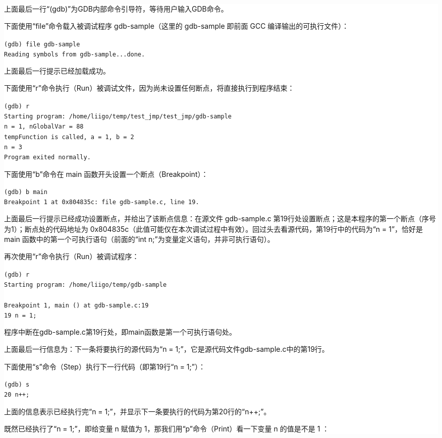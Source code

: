 
上面最后一行“(gdb)”为GDB内部命令引导符，等待用户输入GDB命令。

下面使用“file”命令载入被调试程序 gdb-sample（这里的 gdb-sample 即前面 GCC 编译输出的可执行文件）：

    
    
    (gdb) file gdb-sample
    Reading symbols from gdb-sample...done.
    

上面最后一行提示已经加载成功。

下面使用“r”命令执行（Run）被调试文件，因为尚未设置任何断点，将直接执行到程序结束：

    
    
    (gdb) r
    Starting program: /home/liigo/temp/test_jmp/test_jmp/gdb-sample
    n = 1, nGlobalVar = 88
    tempFunction is called, a = 1, b = 2
    n = 3
    Program exited normally.
    

下面使用“b”命令在 main 函数开头设置一个断点（Breakpoint）：

    
    
    (gdb) b main
    Breakpoint 1 at 0x804835c: file gdb-sample.c, line 19.
    

上面最后一行提示已经成功设置断点，并给出了该断点信息：在源文件 gdb-sample.c
第19行处设置断点；这是本程序的第一个断点（序号为1）；断点处的代码地址为
0x804835c（此值可能仅在本次调试过程中有效）。回过头去看源代码，第19行中的代码为“n = 1”，恰好是 main
函数中的第一个可执行语句（前面的“int n;”为变量定义语句，并非可执行语句）。

再次使用“r”命令执行（Run）被调试程序：

    
    
    (gdb) r
    Starting program: /home/liigo/temp/gdb-sample
    
    Breakpoint 1, main () at gdb-sample.c:19
    19 n = 1;
    

程序中断在gdb-sample.c第19行处，即main函数是第一个可执行语句处。

上面最后一行信息为：下一条将要执行的源代码为“n = 1;”，它是源代码文件gdb-sample.c中的第19行。

下面使用“s”命令（Step）执行下一行代码（即第19行“n = 1;”）：

    
    
    (gdb) s
    20 n++;
    

上面的信息表示已经执行完“n = 1;”，并显示下一条要执行的代码为第20行的“n++;”。

既然已经执行了“n = 1;”，即给变量 n 赋值为 1，那我们用“p”命令（Print）看一下变量 n 的值是不是 1 ：

    
    